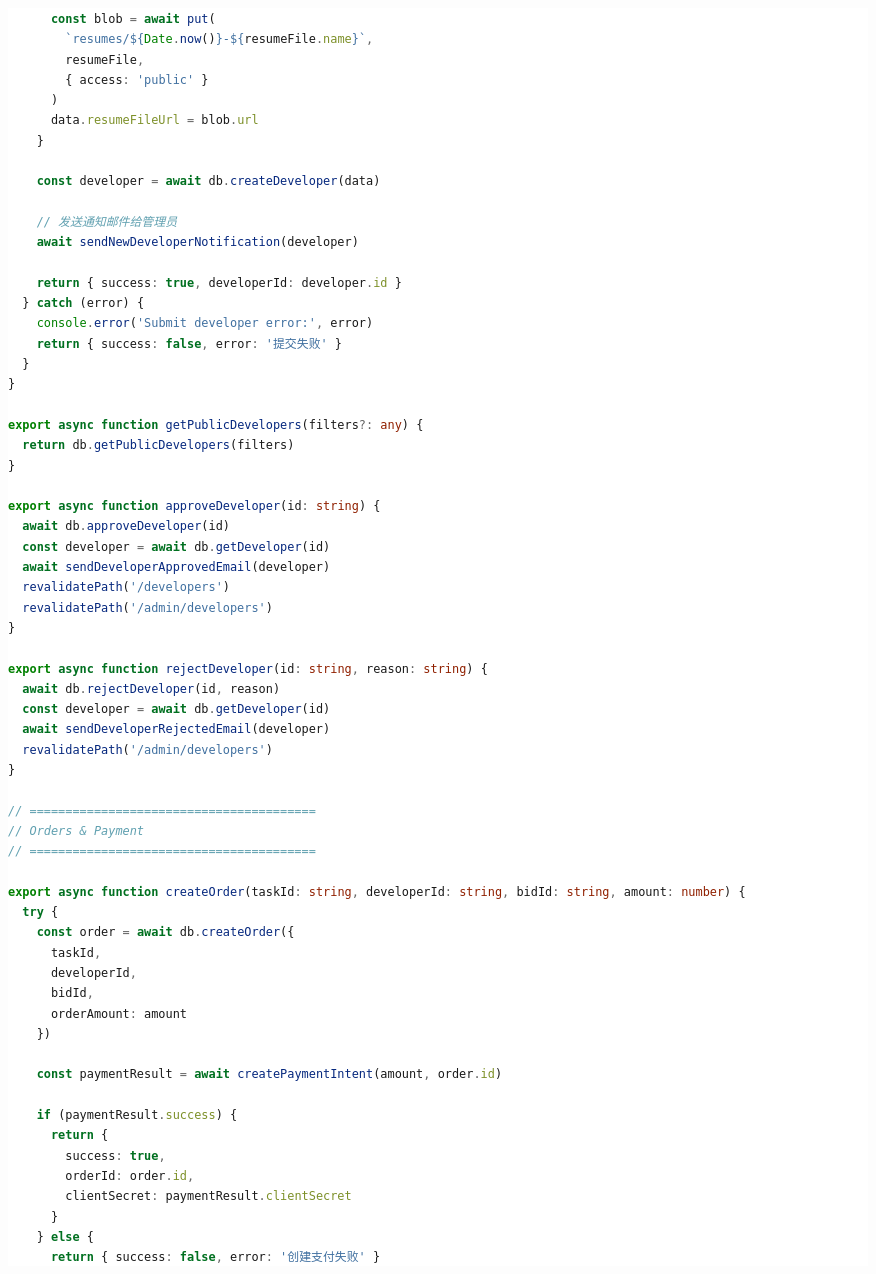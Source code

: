 ```typescript
      const blob = await put(
        `resumes/${Date.now()}-${resumeFile.name}`,
        resumeFile,
        { access: 'public' }
      )
      data.resumeFileUrl = blob.url
    }

    const developer = await db.createDeveloper(data)
    
    // 发送通知邮件给管理员
    await sendNewDeveloperNotification(developer)

    return { success: true, developerId: developer.id }
  } catch (error) {
    console.error('Submit developer error:', error)
    return { success: false, error: '提交失败' }
  }
}

export async function getPublicDevelopers(filters?: any) {
  return db.getPublicDevelopers(filters)
}

export async function approveDeveloper(id: string) {
  await db.approveDeveloper(id)
  const developer = await db.getDeveloper(id)
  await sendDeveloperApprovedEmail(developer)
  revalidatePath('/developers')
  revalidatePath('/admin/developers')
}

export async function rejectDeveloper(id: string, reason: string) {
  await db.rejectDeveloper(id, reason)
  const developer = await db.getDeveloper(id)
  await sendDeveloperRejectedEmail(developer)
  revalidatePath('/admin/developers')
}

// ========================================
// Orders & Payment
// ========================================

export async function createOrder(taskId: string, developerId: string, bidId: string, amount: number) {
  try {
    const order = await db.createOrder({
      taskId,
      developerId,
      bidId,
      orderAmount: amount
    })

    const paymentResult = await createPaymentIntent(amount, order.id)
    
    if (paymentResult.success) {
      return { 
        success: true, 
        orderId: order.id, 
        clientSecret: paymentResult.clientSecret 
      }
    } else {
      return { success: false, error: '创建支付失败' }
```